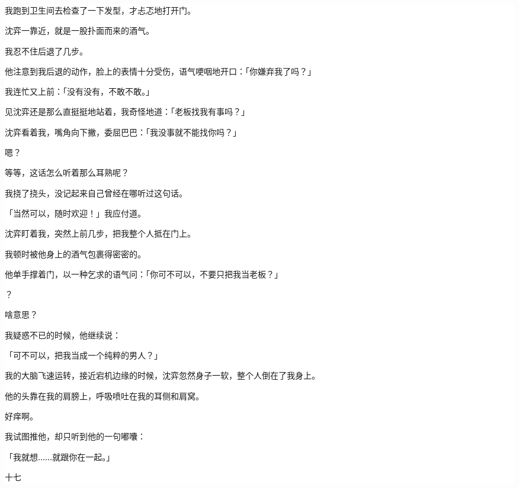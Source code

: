 
我跑到卫生间去检查了一下发型，才忐忑地打开门。


沈弈一靠近，就是一股扑面而来的酒气。


我忍不住后退了几步。


他注意到我后退的动作，脸上的表情十分受伤，语气哽咽地开口：「你嫌弃我了吗？」


我连忙又上前：「没有没有，不敢不敢。」


见沈弈还是那么直挺挺地站着，我奇怪地道：「老板找我有事吗？」


沈弈看着我，嘴角向下撇，委屈巴巴：「我没事就不能找你吗？」


嗯？


等等，这话怎么听着那么耳熟呢？


我挠了挠头，没记起来自己曾经在哪听过这句话。


「当然可以，随时欢迎！」我应付道。


沈弈盯着我，突然上前几步，把我整个人抵在门上。


我顿时被他身上的酒气包裹得密密的。


他单手撑着门，以一种乞求的语气问：「你可不可以，不要只把我当老板？」


？


啥意思？


我疑惑不已的时候，他继续说：


「可不可以，把我当成一个纯粹的男人？」


我的大脑飞速运转，接近宕机边缘的时候，沈弈忽然身子一软，整个人倒在了我身上。


他的头靠在我的肩膀上，呼吸喷吐在我的耳侧和肩窝。


好痒啊。


我试图推他，却只听到他的一句嘟囔：


「我就想……就跟你在一起。」


十七

